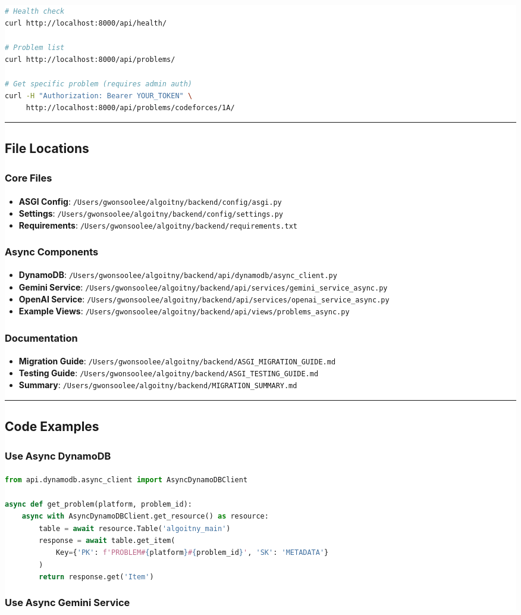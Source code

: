 ```bash
# Health check
curl http://localhost:8000/api/health/

# Problem list
curl http://localhost:8000/api/problems/

# Get specific problem (requires admin auth)
curl -H "Authorization: Bearer YOUR_TOKEN" \
     http://localhost:8000/api/problems/codeforces/1A/
```

---

## File Locations

### Core Files
- **ASGI Config**: `/Users/gwonsoolee/algoitny/backend/config/asgi.py`
- **Settings**: `/Users/gwonsoolee/algoitny/backend/config/settings.py`
- **Requirements**: `/Users/gwonsoolee/algoitny/backend/requirements.txt`

### Async Components
- **DynamoDB**: `/Users/gwonsoolee/algoitny/backend/api/dynamodb/async_client.py`
- **Gemini Service**: `/Users/gwonsoolee/algoitny/backend/api/services/gemini_service_async.py`
- **OpenAI Service**: `/Users/gwonsoolee/algoitny/backend/api/services/openai_service_async.py`
- **Example Views**: `/Users/gwonsoolee/algoitny/backend/api/views/problems_async.py`

### Documentation
- **Migration Guide**: `/Users/gwonsoolee/algoitny/backend/ASGI_MIGRATION_GUIDE.md`
- **Testing Guide**: `/Users/gwonsoolee/algoitny/backend/ASGI_TESTING_GUIDE.md`
- **Summary**: `/Users/gwonsoolee/algoitny/backend/MIGRATION_SUMMARY.md`

---

## Code Examples

### Use Async DynamoDB

```python
from api.dynamodb.async_client import AsyncDynamoDBClient

async def get_problem(platform, problem_id):
    async with AsyncDynamoDBClient.get_resource() as resource:
        table = await resource.Table('algoitny_main')
        response = await table.get_item(
            Key={'PK': f'PROBLEM#{platform}#{problem_id}', 'SK': 'METADATA'}
        )
        return response.get('Item')
```

### Use Async Gemini Service
